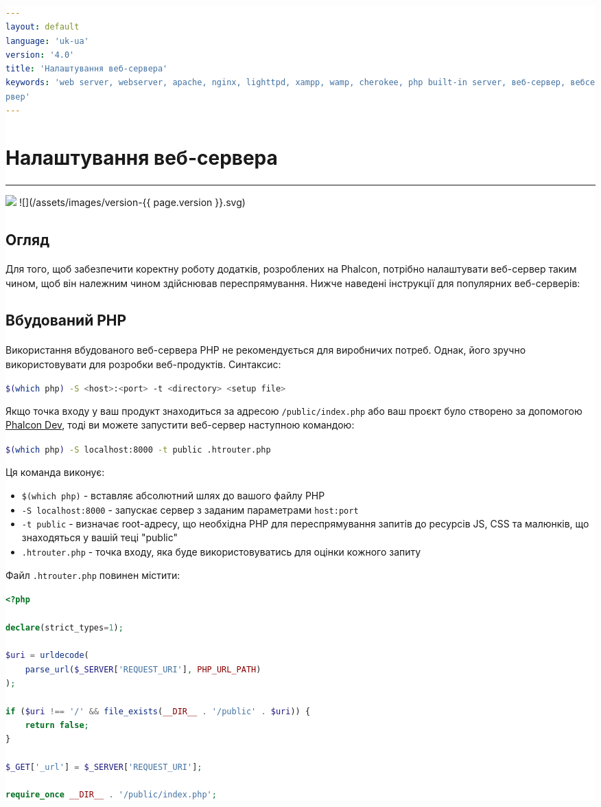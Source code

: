 ```yaml
---
layout: default
language: 'uk-ua'
version: '4.0'
title: 'Налаштування веб-сервера'
keywords: 'web server, webserver, apache, nginx, lighttpd, xampp, wamp, cherokee, php built-in server, веб-сервер, вебсервер'
---
```


# Налаштування веб-сервера

* * *

![](/assets/images/document-status-stable-success.svg) ![](/assets/images/version-{{ page.version }}.svg)

## Огляд

Для того, щоб забезпечити коректну роботу додатків, розроблених на Phalcon, потрібно налаштувати веб-сервер таким чином, щоб він належним чином здійснював переспрямування. Нижче наведені інструкції для популярних веб-серверів:

## Вбудований РНР

Використання вбудованого веб-сервера PHP не рекомендується для виробничих потреб. Однак, його зручно використовувати для розробки веб-продуктів. Синтаксис:

```bash
$(which php) -S <host>:<port> -t <directory> <setup file>
```

Якщо точка входу у ваш продукт знаходиться за адресою `/public/index.рhp` або ваш проєкт було створено за допомогою [Phalcon Dev](devtools), тоді ви можете запустити веб-сервер наступною командою:

```bash
$(which php) -S localhost:8000 -t public .htrouter.php
```

Ця команда виконує:

- `$(which php)` - вставляє абсолютний шлях до вашого файлу РНР
- `-S localhost:8000` - запускає сервер з заданим параметрами `host:port`
- `-t public` - визначає root-адресу, що необхідна РНР для переспрямування запитів до ресурсів JS, CSS та малюнків, що знаходяться у вашій теці "public"
- `.htrouter.php` - точка входу, яка буде використовуватись для оцінки кожного запиту

Файл `.htrouter.php` повинен містити:

```php
<?php

declare(strict_types=1);

$uri = urldecode(
    parse_url($_SERVER['REQUEST_URI'], PHP_URL_PATH)
);

if ($uri !== '/' && file_exists(__DIR__ . '/public' . $uri)) {
    return false;
}

$_GET['_url'] = $_SERVER['REQUEST_URI'];

require_once __DIR__ . '/public/index.php';
```
